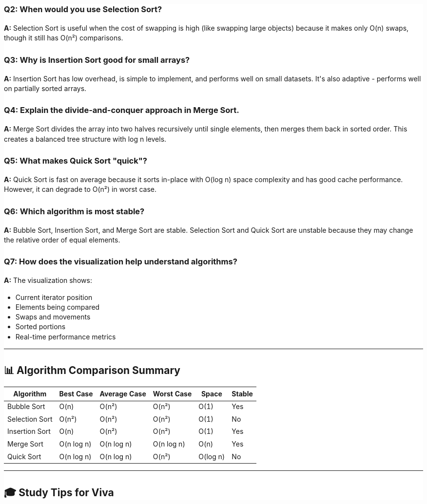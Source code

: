 ### **Q2: When would you use Selection Sort?**
**A:** Selection Sort is useful when the cost of swapping is high (like swapping large objects) because it makes only O(n) swaps, though it still has O(n²) comparisons.

### **Q3: Why is Insertion Sort good for small arrays?**
**A:** Insertion Sort has low overhead, is simple to implement, and performs well on small datasets. It's also adaptive - performs well on partially sorted arrays.

### **Q4: Explain the divide-and-conquer approach in Merge Sort.**
**A:** Merge Sort divides the array into two halves recursively until single elements, then merges them back in sorted order. This creates a balanced tree structure with log n levels.

### **Q5: What makes Quick Sort "quick"?**
**A:** Quick Sort is fast on average because it sorts in-place with O(log n) space complexity and has good cache performance. However, it can degrade to O(n²) in worst case.

### **Q6: Which algorithm is most stable?**
**A:** Bubble Sort, Insertion Sort, and Merge Sort are stable. Selection Sort and Quick Sort are unstable because they may change the relative order of equal elements.

### **Q7: How does the visualization help understand algorithms?**
**A:** The visualization shows:
- Current iterator position
- Elements being compared
- Swaps and movements
- Sorted portions
- Real-time performance metrics

---

## 📊 Algorithm Comparison Summary

| Algorithm | Best Case | Average Case | Worst Case | Space | Stable |
|-----------|-----------|--------------|------------|-------|--------|
| Bubble Sort | O(n) | O(n²) | O(n²) | O(1) | Yes |
| Selection Sort | O(n²) | O(n²) | O(n²) | O(1) | No |
| Insertion Sort | O(n) | O(n²) | O(n²) | O(1) | Yes |
| Merge Sort | O(n log n) | O(n log n) | O(n log n) | O(n) | Yes |
| Quick Sort | O(n log n) | O(n log n) | O(n²) | O(log n) | No |

---

## 🎓 Study Tips for Viva

